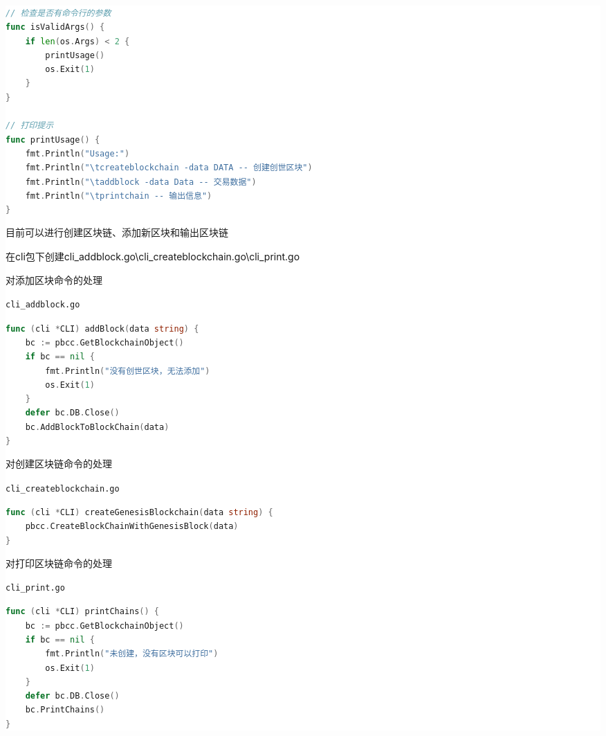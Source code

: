 ```go
// 检查是否有命令行的参数
func isValidArgs() {
	if len(os.Args) < 2 {
		printUsage()
		os.Exit(1)
	}
}

// 打印提示
func printUsage() {
	fmt.Println("Usage:")
	fmt.Println("\tcreateblockchain -data DATA -- 创建创世区块")
	fmt.Println("\taddblock -data Data -- 交易数据")
	fmt.Println("\tprintchain -- 输出信息")
}
```

目前可以进行创建区块链、添加新区块和输出区块链

在cli包下创建cli_addblock.go\cli_createblockchain.go\cli_print.go

对添加区块命令的处理

`cli_addblock.go`

```go
func (cli *CLI) addBlock(data string) {
	bc := pbcc.GetBlockchainObject()
	if bc == nil {
		fmt.Println("没有创世区块，无法添加")
		os.Exit(1)
	}
	defer bc.DB.Close()
	bc.AddBlockToBlockChain(data)
}
```

对创建区块链命令的处理

`cli_createblockchain.go`

```go
func (cli *CLI) createGenesisBlockchain(data string) {
	pbcc.CreateBlockChainWithGenesisBlock(data)
}
```

对打印区块链命令的处理

`cli_print.go`

```go
func (cli *CLI) printChains() {
	bc := pbcc.GetBlockchainObject()
	if bc == nil {
		fmt.Println("未创建，没有区块可以打印")
		os.Exit(1)
	}
	defer bc.DB.Close()
	bc.PrintChains()
}
```
